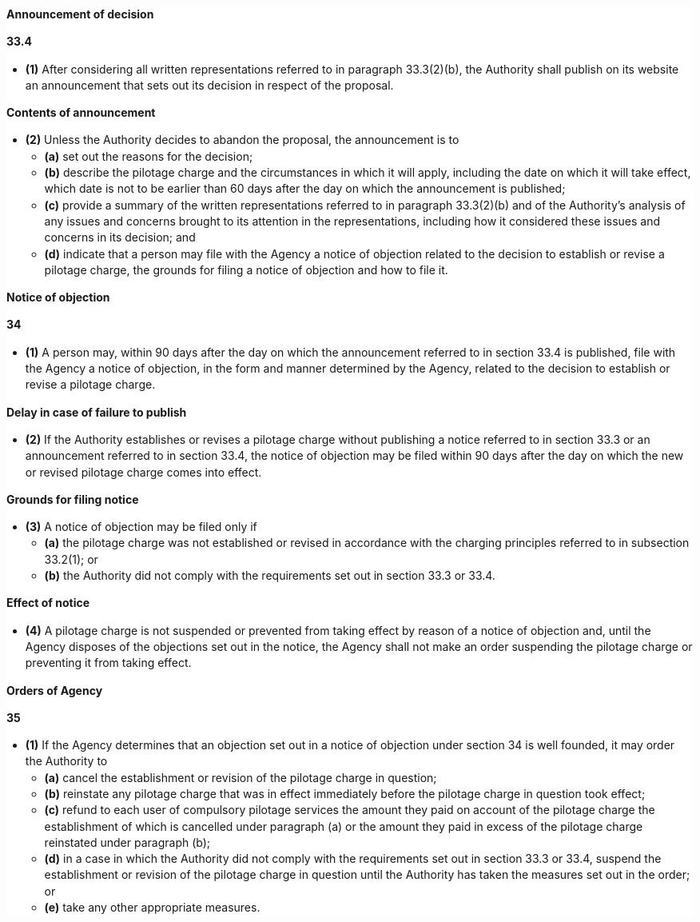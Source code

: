 

**Announcement of decision**

**33.4** 

- **(1)** After considering all written representations referred to in paragraph 33.3(2)(b), the Authority shall publish on its website an announcement that sets out its decision in respect of the proposal.

**Contents of announcement**

- **(2)** Unless the Authority decides to abandon the proposal, the announcement is to
	- **(a)** set out the reasons for the decision;
	- **(b)** describe the pilotage charge and the circumstances in which it will apply, including the date on which it will take effect, which date is not to be earlier than 60 days after the day on which the announcement is published;
	- **(c)** provide a summary of the written representations referred to in paragraph 33.3(2)(b) and of the Authority’s analysis of any issues and concerns brought to its attention in the representations, including how it considered these issues and concerns in its decision; and
	- **(d)** indicate that a person may file with the Agency a notice of objection related to the decision to establish or revise a pilotage charge, the grounds for filing a notice of objection and how to file it.



**Notice of objection**

**34** 

- **(1)** A person may, within 90 days after the day on which the announcement referred to in section 33.4 is published, file with the Agency a notice of objection, in the form and manner determined by the Agency, related to the decision to establish or revise a pilotage charge.

**Delay in case of failure to publish**

- **(2)** If the Authority establishes or revises a pilotage charge without publishing a notice referred to in section 33.3 or an announcement referred to in section 33.4, the notice of objection may be filed within 90 days after the day on which the new or revised pilotage charge comes into effect.

**Grounds for filing notice**

- **(3)** A notice of objection may be filed only if
	- **(a)** the pilotage charge was not established or revised in accordance with the charging principles referred to in subsection 33.2(1); or
	- **(b)** the Authority did not comply with the requirements set out in section 33.3 or 33.4.

**Effect of notice**

- **(4)** A pilotage charge is not suspended or prevented from taking effect by reason of a notice of objection and, until the Agency disposes of the objections set out in the notice, the Agency shall not make an order suspending the pilotage charge or preventing it from taking effect.



**Orders of Agency**

**35** 

- **(1)** If the Agency determines that an objection set out in a notice of objection under section 34 is well founded, it may order the Authority to
	- **(a)** cancel the establishment or revision of the pilotage charge in question;
	- **(b)** reinstate any pilotage charge that was in effect immediately before the pilotage charge in question took effect;
	- **(c)** refund to each user of compulsory pilotage services the amount they paid on account of the pilotage charge the establishment of which is cancelled under paragraph (a) or the amount they paid in excess of the pilotage charge reinstated under paragraph (b);
	- **(d)** in a case in which the Authority did not comply with the requirements set out in section 33.3 or 33.4, suspend the establishment or revision of the pilotage charge in question until the Authority has taken the measures set out in the order; or
	- **(e)** take any other appropriate measures.

